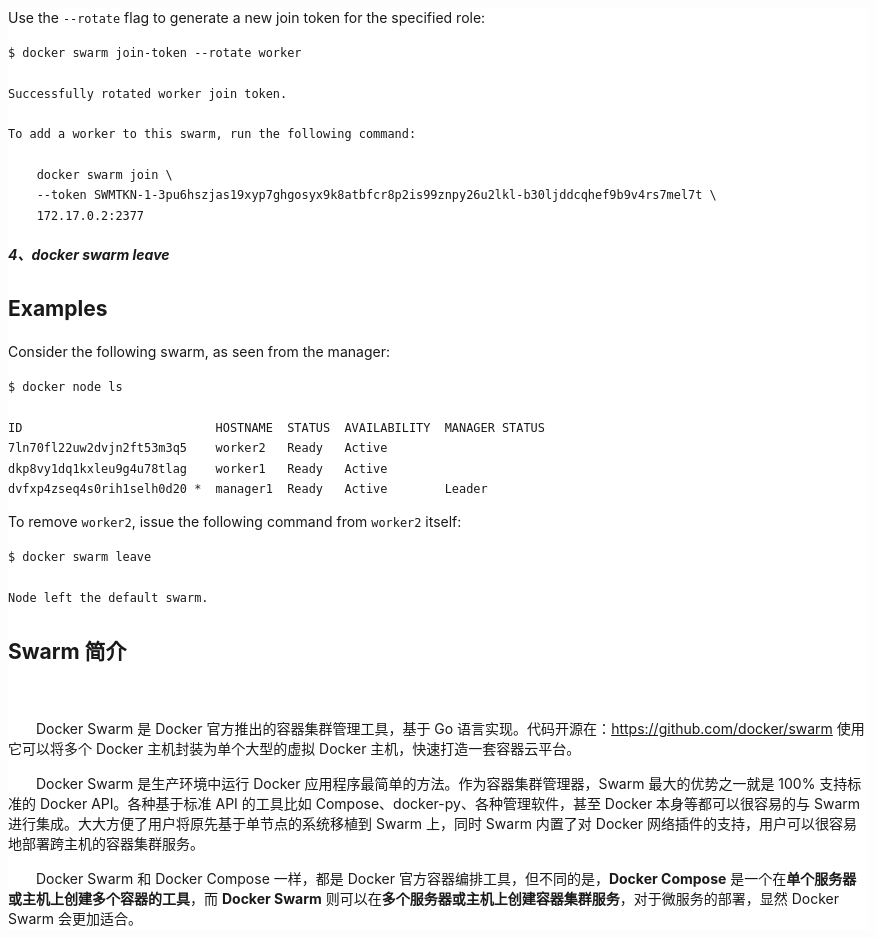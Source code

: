 Use the `--rotate` flag to generate a new join token for the specified role:

```shell
$ docker swarm join-token --rotate worker

Successfully rotated worker join token.

To add a worker to this swarm, run the following command:

    docker swarm join \
    --token SWMTKN-1-3pu6hszjas19xyp7ghgosyx9k8atbfcr8p2is99znpy26u2lkl-b30ljddcqhef9b9v4rs7mel7t \
    172.17.0.2:2377
```

##### 4、docker swarm leave

## Examples

Consider the following swarm, as seen from the manager:

```shell
$ docker node ls

ID                           HOSTNAME  STATUS  AVAILABILITY  MANAGER STATUS
7ln70fl22uw2dvjn2ft53m3q5    worker2   Ready   Active
dkp8vy1dq1kxleu9g4u78tlag    worker1   Ready   Active
dvfxp4zseq4s0rih1selh0d20 *  manager1  Ready   Active        Leader
```

To remove `worker2`, issue the following command from `worker2` itself:

```shell
$ docker swarm leave

Node left the default swarm.
```













## Swarm 简介

　　

　　Docker Swarm 是 Docker 官方推出的容器集群管理工具，基于 Go 语言实现。代码开源在：https://github.com/docker/swarm 使用它可以将多个 Docker 主机封装为单个大型的虚拟 Docker 主机，快速打造一套容器云平台。

　　Docker Swarm 是生产环境中运行 Docker 应用程序最简单的方法。作为容器集群管理器，Swarm 最大的优势之一就是 100% 支持标准的 Docker API。各种基于标准 API 的工具比如 Compose、docker-py、各种管理软件，甚至 Docker 本身等都可以很容易的与 Swarm 进行集成。大大方便了用户将原先基于单节点的系统移植到 Swarm 上，同时 Swarm 内置了对 Docker 网络插件的支持，用户可以很容易地部署跨主机的容器集群服务。

　　Docker Swarm 和 Docker Compose 一样，都是 Docker 官方容器编排工具，但不同的是，**Docker Compose** 是一个在**单个服务器或主机上创建多个容器的工具**，而 **Docker Swarm** 则可以在**多个服务器或主机上创建容器集群服务**，对于微服务的部署，显然 Docker Swarm 会更加适合。
